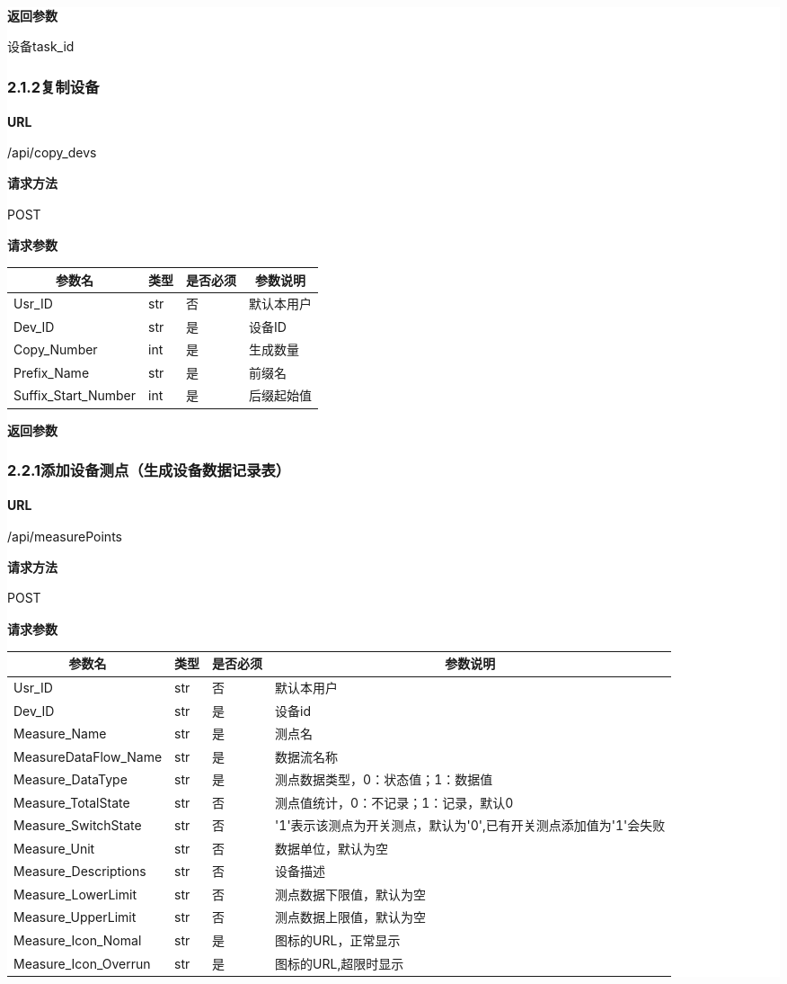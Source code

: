 **返回参数**

设备task_id

### 2.1.2复制设备

**URL**

/api/copy_devs

**请求方法**

POST

**请求参数**

| 参数名              | 类型 | 是否必须 | 参数说明   |
|---------------------|------|----------|------------|
| Usr_ID              | str  | 否       | 默认本用户 |
| Dev_ID              | str  | 是       | 设备ID     |
| Copy_Number         | int  | 是       | 生成数量   |
| Prefix_Name         | str  | 是       | 前缀名     |
| Suffix_Start_Number | int  | 是       | 后缀起始值 |

**返回参数**

### 2.2.1添加设备测点（生成设备数据记录表）

**URL**

/api/measurePoints

**请求方法**

POST

**请求参数**

| 参数名               | 类型 | 是否必须 | 参数说明                                                         |
|----------------------|------|----------|------------------------------------------------------------------|
| Usr_ID               | str  | 否       | 默认本用户                                                       |
| Dev_ID               | str  | 是       | 设备id                                                           |
| Measure_Name         | str  | 是       | 测点名                                                           |
| MeasureDataFlow_Name | str  | 是       | 数据流名称                                                       |
| Measure_DataType     | str  | 是       | 测点数据类型，0：状态值；1：数据值                               |
| Measure_TotalState   | str  | 否       | 测点值统计，0：不记录；1：记录，默认0                            |
| Measure_SwitchState  | str  | 否       | '1'表示该测点为开关测点，默认为'0',已有开关测点添加值为'1'会失败 |
| Measure_Unit         | str  | 否       | 数据单位，默认为空                                               |
| Measure_Descriptions | str  | 否       | 设备描述                                                         |
| Measure_LowerLimit   | str  | 否       | 测点数据下限值，默认为空                                         |
| Measure_UpperLimit   | str  | 否       | 测点数据上限值，默认为空                                         |
| Measure_Icon_Nomal   | str  | 是       | 图标的URL，正常显示                                              |
| Measure_Icon_Overrun | str  | 是       | 图标的URL,超限时显示                                             |
